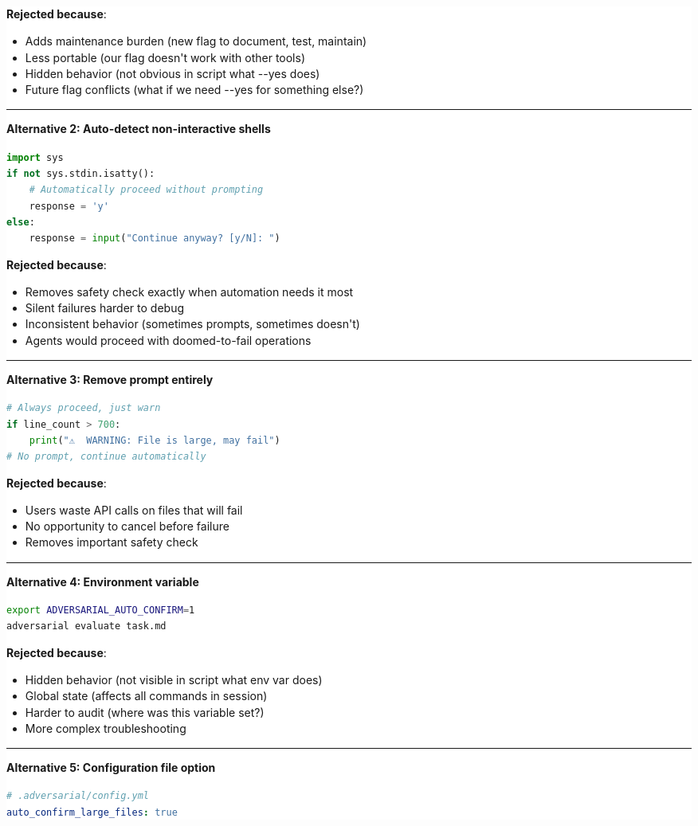 **Rejected because**:
- Adds maintenance burden (new flag to document, test, maintain)
- Less portable (our flag doesn't work with other tools)
- Hidden behavior (not obvious in script what --yes does)
- Future flag conflicts (what if we need --yes for something else?)

---

**Alternative 2: Auto-detect non-interactive shells**
```python
import sys
if not sys.stdin.isatty():
    # Automatically proceed without prompting
    response = 'y'
else:
    response = input("Continue anyway? [y/N]: ")
```

**Rejected because**:
- Removes safety check exactly when automation needs it most
- Silent failures harder to debug
- Inconsistent behavior (sometimes prompts, sometimes doesn't)
- Agents would proceed with doomed-to-fail operations

---

**Alternative 3: Remove prompt entirely**
```python
# Always proceed, just warn
if line_count > 700:
    print("⚠️  WARNING: File is large, may fail")
# No prompt, continue automatically
```

**Rejected because**:
- Users waste API calls on files that will fail
- No opportunity to cancel before failure
- Removes important safety check

---

**Alternative 4: Environment variable**
```bash
export ADVERSARIAL_AUTO_CONFIRM=1
adversarial evaluate task.md
```

**Rejected because**:
- Hidden behavior (not visible in script what env var does)
- Global state (affects all commands in session)
- Harder to audit (where was this variable set?)
- More complex troubleshooting

---

**Alternative 5: Configuration file option**
```yaml
# .adversarial/config.yml
auto_confirm_large_files: true
```
